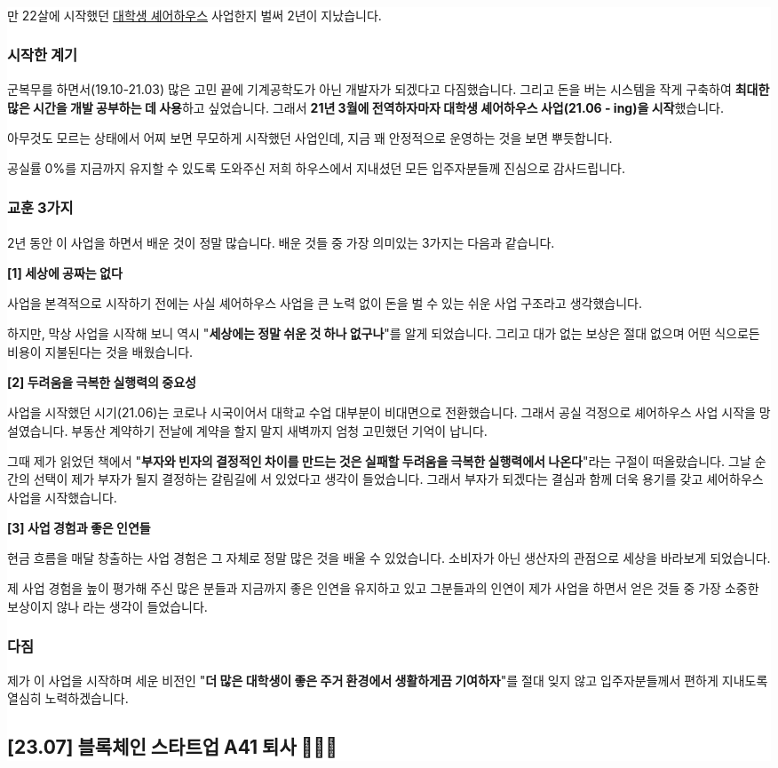 만 22살에 시작했던 [대학생 셰어하우스](https://blog.naver.com/cnryguscnrygus/222569853055) 사업한지 벌써 2년이 지났습니다.

### 시작한 계기

군복무를 하면서(19.10-21.03) 많은 고민 끝에 기계공학도가 아닌 개발자가 되겠다고 다짐했습니다. 그리고 돈을 버는 시스템을 작게 구축하여 **최대한 많은 시간을 개발 공부하는 데 사용**하고 싶었습니다. 그래서 **21년 3월에 전역하자마자 대학생 셰어하우스 사업(21.06 - ing)을 시작**했습니다.

아무것도 모르는 상태에서 어찌 보면 무모하게 시작했던 사업인데, 지금 꽤 안정적으로 운영하는 것을 보면 뿌듯합니다.

공실률 0%를 지금까지 유지할 수 있도록 도와주신 저희 하우스에서 지내셨던 모든 입주자분들께 진심으로 감사드립니다.

### 교훈 3가지

2년 동안 이 사업을 하면서 배운 것이 정말 많습니다. 배운 것들 중 가장 의미있는 3가지는 다음과 같습니다.

**[1] 세상에 공짜는 없다**

사업을 본격적으로 시작하기 전에는 사실 셰어하우스 사업을 큰 노력 없이 돈을 벌 수 있는 쉬운 사업 구조라고 생각했습니다.

하지만, 막상 사업을 시작해 보니 역시 "**세상에는 정말 쉬운 것 하나 없구나**"를 알게 되었습니다. 그리고 대가 없는 보상은 절대 없으며 어떤 식으로든 비용이 지불된다는 것을 배웠습니다.

**[2] 두려움을 극복한 실행력의 중요성**

사업을 시작했던 시기(21.06)는 코로나 시국이어서 대학교 수업 대부분이 비대면으로 전환했습니다. 그래서 공실 걱정으로 셰어하우스 사업 시작을 망설였습니다. 부동산 계약하기 전날에 계약을 할지 말지 새벽까지 엄청 고민했던 기억이 납니다.

그때 제가 읽었던 책에서 "**부자와 빈자의 결정적인 차이를 만드는 것은 실패할 두려움을 극복한 실행력에서 나온다**"라는 구절이 떠올랐습니다. 그날 순간의 선택이 제가 부자가 될지 결정하는 갈림길에 서 있었다고 생각이 들었습니다. 그래서 부자가 되겠다는 결심과 함께 더욱 용기를 갖고 셰어하우스 사업을 시작했습니다.

**[3] 사업 경험과 좋은 인연들**

현금 흐름을 매달 창출하는 사업 경험은 그 자체로 정말 많은 것을 배울 수 있었습니다. 소비자가 아닌 생산자의 관점으로 세상을 바라보게 되었습니다.

제 사업 경험을 높이 평가해 주신 많은 분들과 지금까지 좋은 인연을 유지하고 있고 그분들과의 인연이 제가 사업을 하면서 얻은 것들 중 가장 소중한 보상이지 않나 라는 생각이 들었습니다.

### 다짐

제가 이 사업을 시작하며 세운 비전인 "**더 많은 대학생이 좋은 주거 환경에서 생활하게끔 기여하자**"를 절대 잊지 않고 입주자분들께서 편하게 지내도록 열심히 노력하겠습니다.

## [23.07] 블록체인 스타트업 A41 퇴사 🙇🏻‍♂️
